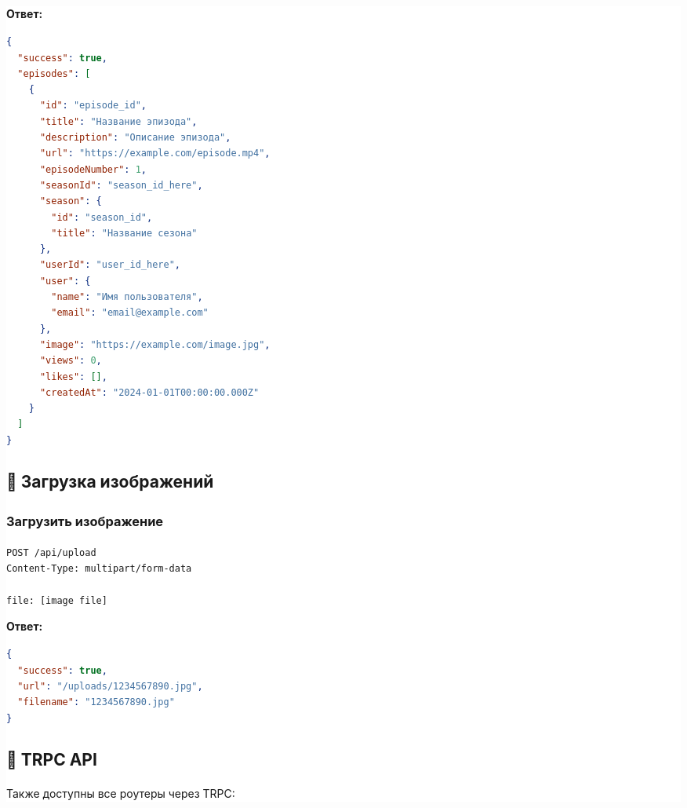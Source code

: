**Ответ:**
```json
{
  "success": true,
  "episodes": [
    {
      "id": "episode_id",
      "title": "Название эпизода",
      "description": "Описание эпизода",
      "url": "https://example.com/episode.mp4",
      "episodeNumber": 1,
      "seasonId": "season_id_here",
      "season": {
        "id": "season_id",
        "title": "Название сезона"
      },
      "userId": "user_id_here",
      "user": {
        "name": "Имя пользователя",
        "email": "email@example.com"
      },
      "image": "https://example.com/image.jpg",
      "views": 0,
      "likes": [],
      "createdAt": "2024-01-01T00:00:00.000Z"
    }
  ]
}
```

## 📁 Загрузка изображений

### Загрузить изображение
```http
POST /api/upload
Content-Type: multipart/form-data

file: [image file]
```

**Ответ:**
```json
{
  "success": true,
  "url": "/uploads/1234567890.jpg",
  "filename": "1234567890.jpg"
}
```

## 🔗 TRPC API

Также доступны все роутеры через TRPC:
